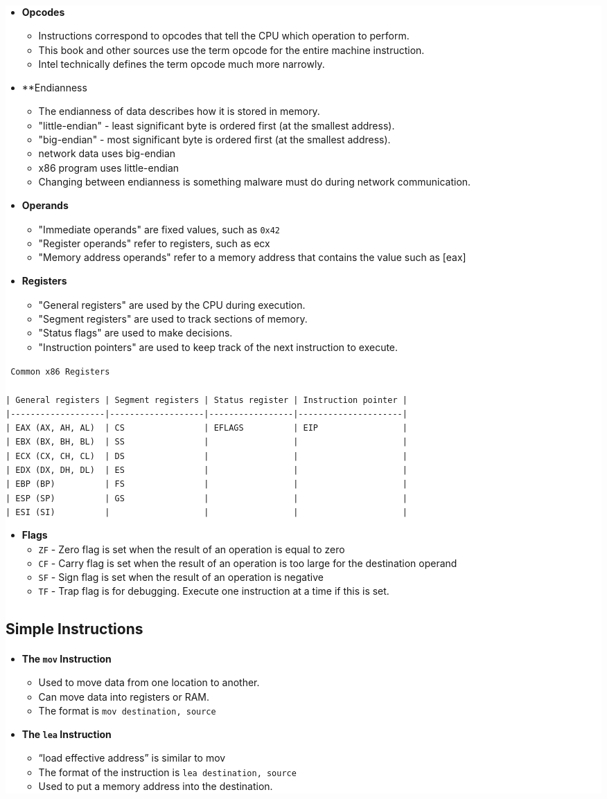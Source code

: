 - **Opcodes**
  - Instructions correspond to opcodes that tell the CPU which operation to perform.
  - This book and other sources use the term opcode for the entire machine instruction.
  - Intel technically defines the term opcode much more narrowly.

- **Endianness
  - The endianness of data describes how it is stored in memory.
  - "little-endian" - least significant byte is ordered first (at the smallest address).
  - "big-endian" - most significant byte is ordered first (at the smallest address).
  - network data uses big-endian
  - x86 program uses little-endian
  - Changing between endianness is something malware must do during network communication.

- **Operands**
  - "Immediate operands" are fixed values, such as ```0x42```
  - "Register operands" refer to registers, such as ecx
  - "Memory address operands" refer to a memory address that contains the value such as [eax]

- **Registers**
  - "General registers" are used by the CPU during execution.
  - "Segment registers" are used to track sections of memory.
  - "Status flags" are used to make decisions.
  - "Instruction pointers" are used to keep track of the next instruction to execute.


```
 Common x86 Registers

| General registers | Segment registers | Status register | Instruction pointer |
|-------------------|-------------------|-----------------|---------------------|
| EAX (AX, AH, AL)  | CS                | EFLAGS          | EIP                 |
| EBX (BX, BH, BL)  | SS                |                 |                     |
| ECX (CX, CH, CL)  | DS                |                 |                     |
| EDX (DX, DH, DL)  | ES                |                 |                     |
| EBP (BP)          | FS                |                 |                     |
| ESP (SP)          | GS                |                 |                     |
| ESI (SI)          |                   |                 |                     |
```

- **Flags**
  - ```ZF``` - Zero flag is set when the result of an operation is equal to zero
  - ```CF``` - Carry flag is set when the result of an operation is too large for the destination operand
  - ```SF``` - Sign flag is set when the result of an operation is negative
  - ```TF``` - Trap flag is for debugging. Execute one instruction at a time if this is set.


## Simple Instructions

- **The ```mov``` Instruction**
  - Used to move data from one location to another.
  - Can move data into registers or RAM.
  - The format is ```mov destination, source```

- **The ```lea``` Instruction**
  - “load effective address” is similar to mov
  - The format of the instruction is ```lea destination, source```
  - Used to put a memory address into the destination.
